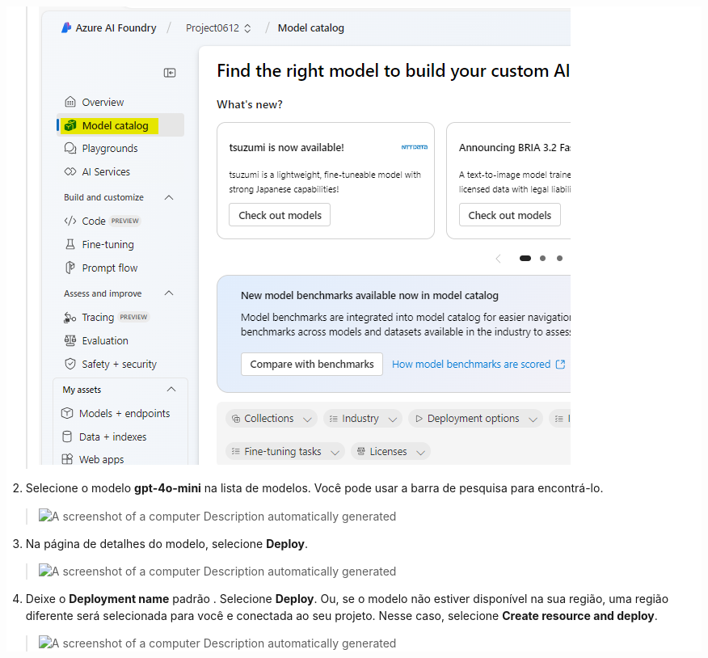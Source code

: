 > ![](./media/image10.png)

2.  Selecione o modelo **gpt-4o-mini** na lista de modelos. Você pode
    usar a barra de pesquisa para encontrá-lo.

> ![A screenshot of a computer Description automatically
> generated](./media/image11.png)

3.  Na página de detalhes do modelo, selecione **Deploy**.

> ![A screenshot of a computer Description automatically
> generated](./media/image12.png)

4.  Deixe o **Deployment name** padrão . Selecione **Deploy**. Ou, se o
    modelo não estiver disponível na sua região, uma região diferente
    será selecionada para você e conectada ao seu projeto. Nesse caso,
    selecione **Create resource and deploy**.

> ![A screenshot of a computer Description automatically
> generated](./media/image13.png)
>